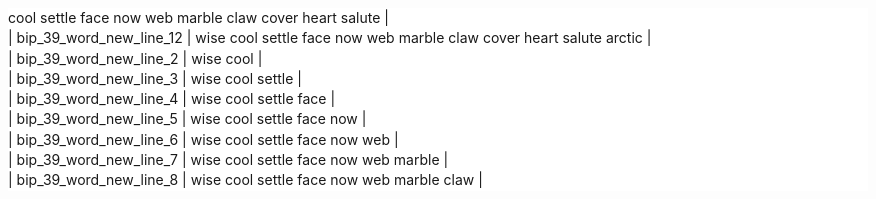 cool
settle
face
now
web
marble
claw
cover
heart
salute |  
| bip_39_word_new_line_12 | wise
cool
settle
face
now
web
marble
claw
cover
heart
salute
arctic |  
| bip_39_word_new_line_2 | wise
cool |  
| bip_39_word_new_line_3 | wise
cool
settle |  
| bip_39_word_new_line_4 | wise
cool
settle
face |  
| bip_39_word_new_line_5 | wise
cool
settle
face
now |  
| bip_39_word_new_line_6 | wise
cool
settle
face
now
web |  
| bip_39_word_new_line_7 | wise
cool
settle
face
now
web
marble |  
| bip_39_word_new_line_8 | wise
cool
settle
face
now
web
marble
claw |  